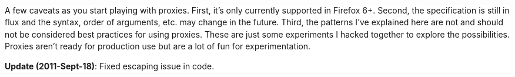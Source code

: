 A few caveats as you start playing with proxies. First, it&#8217;s only currently supported in Firefox 6+. Second, the specification is still in flux and the syntax, order of arguments, etc. may change in the future. Third, the patterns I&#8217;ve explained here are not and should not be considered best practices for using proxies. These are just some experiments I hacked together to explore the possibilities. Proxies aren&#8217;t ready for production use but are a lot of fun for experimentation.

**Update (2011-Sept-18)**: Fixed escaping issue in code.

 [1]: {{site.url}}/blog/2009/02/17/mozilla-javascript-extension-nosuchmethod/
